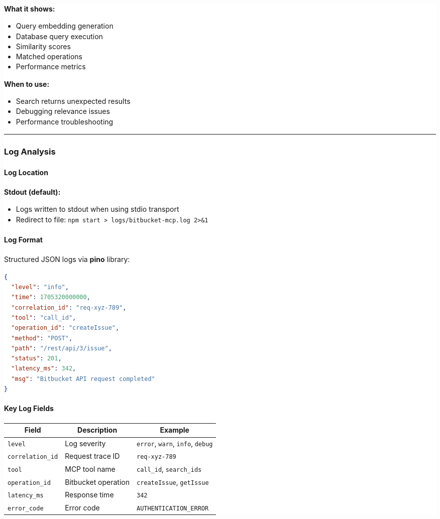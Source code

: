 **What it shows:**
- Query embedding generation
- Database query execution
- Similarity scores
- Matched operations
- Performance metrics

**When to use:**
- Search returns unexpected results
- Debugging relevance issues
- Performance troubleshooting

---

### Log Analysis

#### Log Location

**Stdout (default):**
- Logs written to stdout when using stdio transport
- Redirect to file: `npm start > logs/bitbucket-mcp.log 2>&1`

#### Log Format

Structured JSON logs via **pino** library:

```json
{
  "level": "info",
  "time": 1705320000000,
  "correlation_id": "req-xyz-789",
  "tool": "call_id",
  "operation_id": "createIssue",
  "method": "POST",
  "path": "/rest/api/3/issue",
  "status": 201,
  "latency_ms": 342,
  "msg": "Bitbucket API request completed"
}
```

#### Key Log Fields

| Field | Description | Example |
|-------|-------------|---------|
| `level` | Log severity | `error`, `warn`, `info`, `debug` |
| `correlation_id` | Request trace ID | `req-xyz-789` |
| `tool` | MCP tool name | `call_id`, `search_ids` |
| `operation_id` | Bitbucket operation | `createIssue`, `getIssue` |
| `latency_ms` | Response time | `342` |
| `error_code` | Error code | `AUTHENTICATION_ERROR` |
